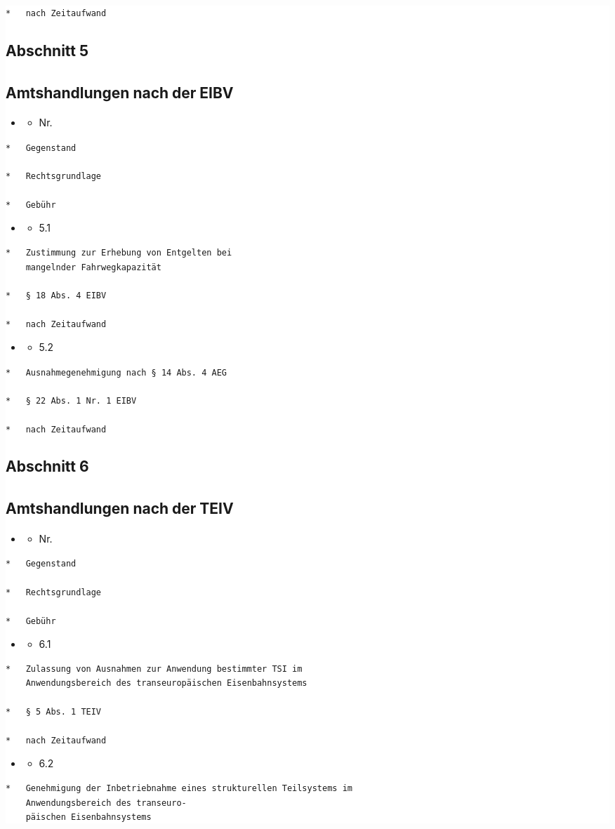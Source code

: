     *   nach Zeitaufwand

## Abschnitt 5

## Amtshandlungen nach der EIBV


*    *   Nr.

    *   Gegenstand

    *   Rechtsgrundlage

    *   Gebühr


*    *   5.1

    *   Zustimmung zur Erhebung von Entgelten bei
        mangelnder Fahrwegkapazität

    *   § 18 Abs. 4 EIBV

    *   nach Zeitaufwand


*    *   5.2

    *   Ausnahmegenehmigung nach § 14 Abs. 4 AEG

    *   § 22 Abs. 1 Nr. 1 EIBV

    *   nach Zeitaufwand

## Abschnitt 6

## Amtshandlungen nach der TEIV


*    *   Nr.

    *   Gegenstand

    *   Rechtsgrundlage

    *   Gebühr


*    *   6.1

    *   Zulassung von Ausnahmen zur Anwendung bestimmter TSI im
        Anwendungsbereich des transeuropäischen Eisenbahnsystems

    *   § 5 Abs. 1 TEIV

    *   nach Zeitaufwand


*    *   6.2

    *   Genehmigung der Inbetriebnahme eines strukturellen Teilsystems im
        Anwendungsbereich des transeuro-
        päischen Eisenbahnsystems

